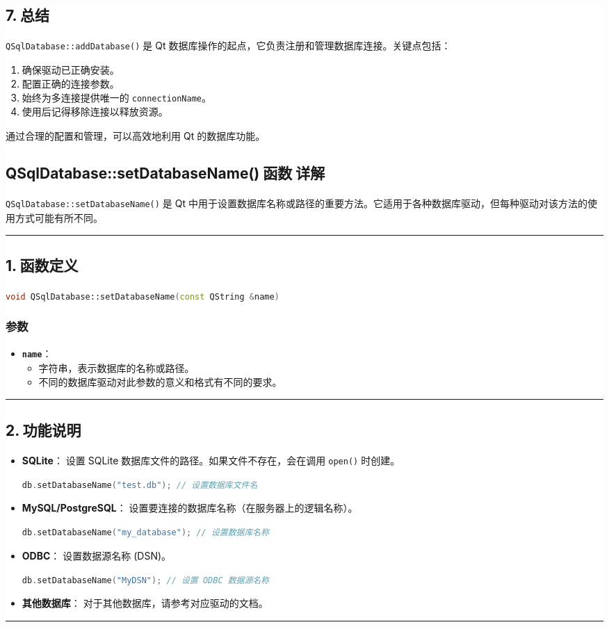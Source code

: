 
## **7. 总结**

`QSqlDatabase::addDatabase()` 是 Qt 数据库操作的起点，它负责注册和管理数据库连接。关键点包括：
1. 确保驱动已正确安装。
2. 配置正确的连接参数。
3. 始终为多连接提供唯一的 `connectionName`。
4. 使用后记得移除连接以释放资源。

通过合理的配置和管理，可以高效地利用 Qt 的数据库功能。

## QSqlDatabase::setDatabaseName() 函数 详解

`QSqlDatabase::setDatabaseName()` 是 Qt 中用于设置数据库名称或路径的重要方法。它适用于各种数据库驱动，但每种驱动对该方法的使用方式可能有所不同。

---

## **1. 函数定义**

```cpp
void QSqlDatabase::setDatabaseName(const QString &name)
```

### **参数**
- **`name`**：
  - 字符串，表示数据库的名称或路径。
  - 不同的数据库驱动对此参数的意义和格式有不同的要求。

---

## **2. 功能说明**
- **SQLite**：
  设置 SQLite 数据库文件的路径。如果文件不存在，会在调用 `open()` 时创建。
  ```cpp
  db.setDatabaseName("test.db"); // 设置数据库文件名
  ```

- **MySQL/PostgreSQL**：
  设置要连接的数据库名称（在服务器上的逻辑名称）。
  ```cpp
  db.setDatabaseName("my_database"); // 设置数据库名称
  ```

- **ODBC**：
  设置数据源名称 (DSN)。
  ```cpp
  db.setDatabaseName("MyDSN"); // 设置 ODBC 数据源名称
  ```

- **其他数据库**：
  对于其他数据库，请参考对应驱动的文档。

---
